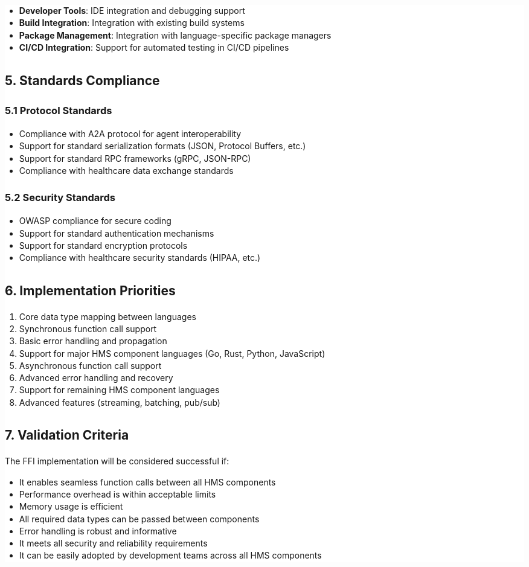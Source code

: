 - **Developer Tools**: IDE integration and debugging support
- **Build Integration**: Integration with existing build systems
- **Package Management**: Integration with language-specific package managers
- **CI/CD Integration**: Support for automated testing in CI/CD pipelines

## 5. Standards Compliance

### 5.1 Protocol Standards

- Compliance with A2A protocol for agent interoperability
- Support for standard serialization formats (JSON, Protocol Buffers, etc.)
- Support for standard RPC frameworks (gRPC, JSON-RPC)
- Compliance with healthcare data exchange standards

### 5.2 Security Standards

- OWASP compliance for secure coding
- Support for standard authentication mechanisms
- Support for standard encryption protocols
- Compliance with healthcare security standards (HIPAA, etc.)

## 6. Implementation Priorities

1. Core data type mapping between languages
2. Synchronous function call support
3. Basic error handling and propagation
4. Support for major HMS component languages (Go, Rust, Python, JavaScript)
5. Asynchronous function call support
6. Advanced error handling and recovery
7. Support for remaining HMS component languages
8. Advanced features (streaming, batching, pub/sub)

## 7. Validation Criteria

The FFI implementation will be considered successful if:

- It enables seamless function calls between all HMS components
- Performance overhead is within acceptable limits
- Memory usage is efficient
- All required data types can be passed between components
- Error handling is robust and informative
- It meets all security and reliability requirements
- It can be easily adopted by development teams across all HMS components